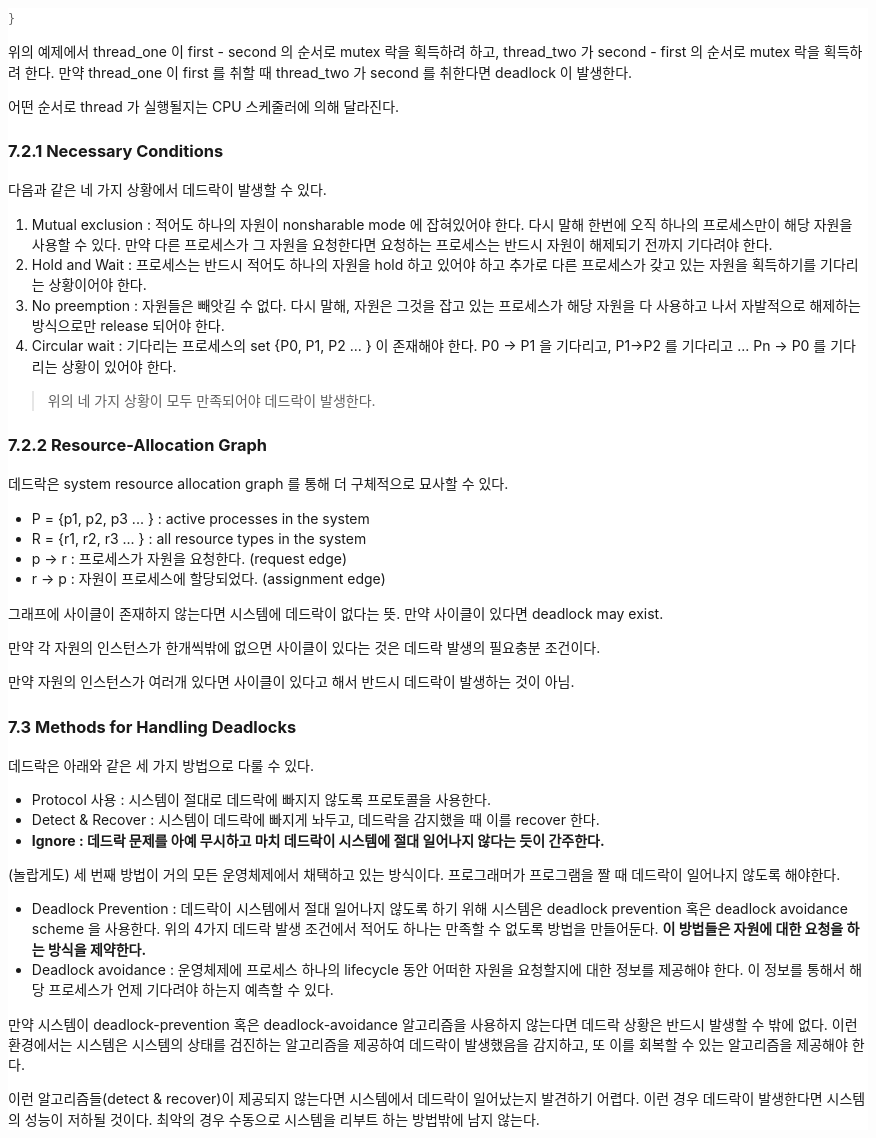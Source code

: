 ```c
}
```

위의 예제에서 thread_one 이 first - second 의 순서로 mutex 락을 획득하려 하고, thread_two 가 second - first 의 순서로 mutex 락을 획득하려 한다. 만약 thread_one 이 first 를 취할 때 thread_two 가 second 를 취한다면 deadlock 이 발생한다. 

어떤 순서로 thread 가 실행될지는 CPU 스케줄러에 의해 달라진다. 

### 7.2.1 Necessary Conditions 

다음과 같은 네 가지 상황에서 데드락이 발생할 수 있다. 

1. Mutual exclusion : 적어도 하나의 자원이 nonsharable mode 에 잡혀있어야 한다. 다시 말해 한번에 오직 하나의 프로세스만이 해당 자원을 사용할 수 있다. 만약 다른 프로세스가 그 자원을 요청한다면 요청하는 프로세스는 반드시 자원이 해제되기 전까지 기다려야 한다. 
2. Hold and Wait : 프로세스는 반드시 적어도 하나의 자원을 hold 하고 있어야 하고 추가로 다른 프로세스가 갖고 있는 자원을 획득하기를 기다리는 상황이어야 한다. 
3. No preemption : 자원들은 빼앗길 수 없다.  다시 말해, 자원은 그것을 잡고 있는 프로세스가 해당 자원을 다 사용하고 나서 자발적으로 해제하는 방식으로만 release 되어야 한다. 
4. Circular wait : 기다리는 프로세스의 set {P0, P1, P2 ... } 이 존재해야 한다. P0 -> P1 을 기다리고, P1->P2 를 기다리고 ... Pn -> P0 를 기다리는 상황이 있어야 한다. 

> 위의 네 가지 상황이 모두 만족되어야 데드락이 발생한다. 

### 7.2.2 Resource-Allocation Graph 

데드락은 system resource allocation graph 를 통해 더 구체적으로 묘사할 수 있다. 

* P = {p1, p2, p3 ... } : active processes in the system 
* R = {r1, r2, r3 ... } : all resource types in the system 
* p -> r : 프로세스가 자원을 요청한다. (request edge)
* r -> p : 자원이 프로세스에 할당되었다. (assignment edge)

그래프에 사이클이 존재하지 않는다면 시스템에 데드락이 없다는 뜻. 만약 사이클이 있다면 deadlock may exist. 

만약 각 자원의 인스턴스가 한개씩밖에 없으면 사이클이 있다는 것은 데드락 발생의 필요충분 조건이다. 

만약 자원의 인스턴스가 여러개 있다면 사이클이 있다고 해서 반드시 데드락이 발생하는 것이 아님. 



### 7.3 Methods for Handling Deadlocks 

데드락은 아래와 같은 세 가지 방법으로 다룰 수 있다. 

* Protocol 사용 : 시스템이 절대로 데드락에 빠지지 않도록 프로토콜을 사용한다. 
* Detect & Recover : 시스템이 데드락에 빠지게 놔두고, 데드락을 감지했을 때 이를 recover 한다. 
* **Ignore : 데드락 문제를 아예 무시하고 마치 데드락이 시스템에 절대 일어나지 않다는 듯이 간주한다.** 

(놀랍게도) 세 번째 방법이 거의 모든 운영체제에서 채택하고 있는 방식이다. 프로그래머가 프로그램을 짤 때 데드락이 일어나지 않도록 해야한다. 

* Deadlock Prevention : 데드락이 시스템에서 절대 일어나지 않도록 하기 위해 시스템은 deadlock prevention 혹은 deadlock avoidance scheme 을 사용한다. 위의 4가지 데드락 발생 조건에서 적어도 하나는 만족할 수 없도록 방법을 만들어둔다. **이 방법들은 자원에 대한 요청을 하는 방식을 제약한다.** 
* Deadlock avoidance : 운영체제에 프로세스 하나의 lifecycle 동안 어떠한 자원을 요청할지에 대한 정보를 제공해야 한다. 이 정보를 통해서 해당 프로세스가 언제 기다려야 하는지 예측할 수 있다. 

만약 시스템이 deadlock-prevention 혹은 deadlock-avoidance 알고리즘을 사용하지 않는다면 데드락 상황은 반드시 발생할 수 밖에 없다. 이런 환경에서는 시스템은 시스템의 상태를 검진하는 알고리즘을 제공하여 데드락이 발생했음을 감지하고, 또 이를 회복할 수 있는 알고리즘을 제공해야 한다. 

이런 알고리즘들(detect & recover)이 제공되지 않는다면 시스템에서 데드락이 일어났는지 발견하기 어렵다. 이런 경우 데드락이 발생한다면 시스템의 성능이 저하될 것이다. 최악의 경우 수동으로 시스템을 리부트 하는 방법밖에 남지 않는다. 

